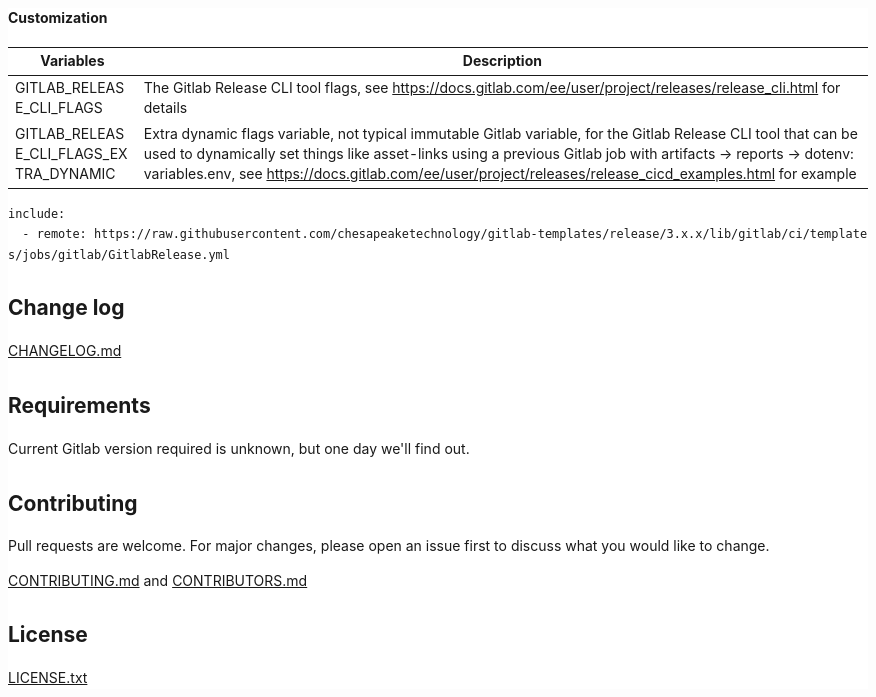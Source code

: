 #### Customization

| Variables                 	              | Description                                                                          	                                                                                                                                                                                                                                                                                 |
|------------------------------------------|------------------------------------------------------------------------------------------------------------------------------------------------------------------------------------------------------------------------------------------------------------------------------------------------------------------------------------------------------------------------|
| GITLAB_RELEASE_CLI_FLAGS 	               | The Gitlab Release CLI tool flags, see https://docs.gitlab.com/ee/user/project/releases/release_cli.html for details                          	                                                                                                                                                                                                                        |
| GITLAB_RELEASE_CLI_FLAGS_EXTRA_DYNAMIC 	 | Extra dynamic flags variable, not typical immutable Gitlab variable, for the Gitlab Release CLI tool that can be used to dynamically set things like asset-links using a previous Gitlab job with artifacts -> reports -> dotenv: variables.env, see https://docs.gitlab.com/ee/user/project/releases/release_cicd_examples.html for example                         	 |

```
include:
  - remote: https://raw.githubusercontent.com/chesapeaketechnology/gitlab-templates/release/3.x.x/lib/gitlab/ci/templates/jobs/gitlab/GitlabRelease.yml
```

## Change log

[CHANGELOG.md](./CHANGELOG.md)

## Requirements

Current Gitlab version required is unknown, but one day we'll find out.

## Contributing

Pull requests are welcome. For major changes, please open an issue first to discuss what you would like to change.

[CONTRIBUTING.md](./CONTRIBUTING.md) and [CONTRIBUTORS.md](./CONTRIBUTORS.md)

## License

[LICENSE.txt](./LICENSE.txt)
